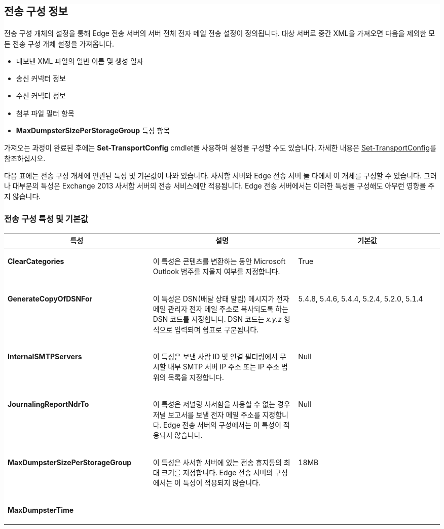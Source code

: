 ## 전송 구성 정보

전송 구성 개체의 설정을 통해 Edge 전송 서버의 서버 전체 전자 메일 전송 설정이 정의됩니다. 대상 서버로 중간 XML을 가져오면 다음을 제외한 모든 전송 구성 개체 설정을 가져옵니다.

  - 내보낸 XML 파일의 일반 이름 및 생성 일자

  - 송신 커넥터 정보

  - 수신 커넥터 정보

  - 첨부 파일 필터 항목

  - **MaxDumpsterSizePerStorageGroup** 특성 항목

가져오는 과정이 완료된 후에는 **Set-TransportConfig** cmdlet을 사용하여 설정을 구성할 수도 있습니다. 자세한 내용은 [Set-TransportConfig](https://technet.microsoft.com/ko-kr/library/bb124151\(v=exchg.150\))를 참조하십시오.

다음 표에는 전송 구성 개체에 연관된 특성 및 기본값이 나와 있습니다. 사서함 서버와 Edge 전송 서버 둘 다에서 이 개체를 구성할 수 있습니다. 그러나 대부분의 특성은 Exchange 2013 사서함 서버의 전송 서비스에만 적용됩니다. Edge 전송 서버에서는 이러한 특성을 구성해도 아무런 영향을 주지 않습니다.

### 전송 구성 특성 및 기본값

<table>
<colgroup>
<col style="width: 33%" />
<col style="width: 33%" />
<col style="width: 33%" />
</colgroup>
<thead>
<tr class="header">
<th>특성</th>
<th>설명</th>
<th>기본값</th>
</tr>
</thead>
<tbody>
<tr class="odd">
<td><p><strong>ClearCategories</strong></p></td>
<td><p>이 특성은 콘텐츠를 변환하는 동안 Microsoft Outlook 범주를 지울지 여부를 지정합니다.</p></td>
<td><p>True</p></td>
</tr>
<tr class="even">
<td><p><strong>GenerateCopyOfDSNFor</strong></p></td>
<td><p>이 특성은 DSN(배달 상태 알림) 메시지가 전자 메일 관리자 전자 메일 주소로 복사되도록 하는 DSN 코드를 지정합니다. DSN 코드는 <em>x.y.z</em> 형식으로 입력되며 쉼표로 구분됩니다.</p></td>
<td><p>5.4.8, 5.4.6, 5.4.4, 5.2.4, 5.2.0, 5.1.4</p></td>
</tr>
<tr class="odd">
<td><p><strong>InternalSMTPServers</strong></p></td>
<td><p>이 특성은 보낸 사람 ID 및 연결 필터링에서 무시할 내부 SMTP 서버 IP 주소 또는 IP 주소 범위의 목록을 지정합니다.</p></td>
<td><p>Null</p></td>
</tr>
<tr class="even">
<td><p><strong>JournalingReportNdrTo</strong></p></td>
<td><p>이 특성은 저널링 사서함을 사용할 수 없는 경우 저널 보고서를 보낼 전자 메일 주소를 지정합니다. Edge 전송 서버의 구성에서는 이 특성이 적용되지 않습니다.</p></td>
<td><p>Null</p></td>
</tr>
<tr class="odd">
<td><p><strong>MaxDumpsterSizePerStorageGroup</strong></p></td>
<td><p>이 특성은 사서함 서버에 있는 전송 휴지통의 최대 크기를 지정합니다. Edge 전송 서버의 구성에서는 이 특성이 적용되지 않습니다.</p></td>
<td><p>18MB</p></td>
</tr>
<tr class="even">
<td><p><strong>MaxDumpsterTime</strong></p></td>